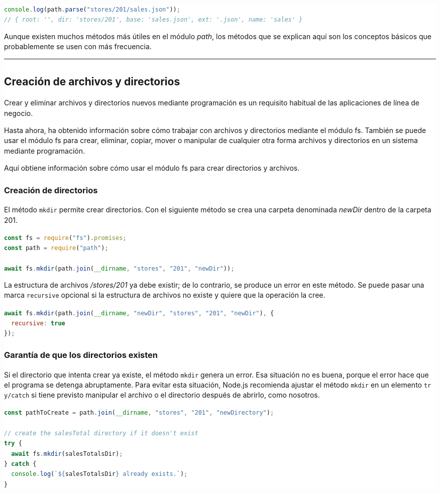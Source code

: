 ```JavaScript
console.log(path.parse("stores/201/sales.json"));
// { root: '', dir: 'stores/201', base: 'sales.json', ext: '.json', name: 'sales' }
```

Aunque existen muchos métodos más útiles en el módulo *path*, los métodos que se explican aquí son los conceptos básicos que probablemente se usen con más frecuencia.

<hr/>

## Creación de archivos y directorios

Crear y eliminar archivos y directorios nuevos mediante programación es un requisito habitual de las aplicaciones de línea de negocio.

Hasta ahora, ha obtenido información sobre cómo trabajar con archivos y directorios mediante el módulo fs. También se puede usar el módulo fs para crear, eliminar, copiar, mover o manipular de cualquier otra forma archivos y directorios en un sistema mediante programación.

Aquí obtiene información sobre cómo usar el módulo fs para crear directorios y archivos.

### Creación de directorios

El método `mkdir` permite crear directorios. Con el siguiente método se crea una carpeta denominada *newDir* dentro de la carpeta 201.

```JavaScript
const fs = require("fs").promises;
const path = require("path");

await fs.mkdir(path.join(__dirname, "stores", "201", "newDir"));
```

La estructura de archivos */stores/201* ya debe existir; de lo contrario, se produce un error en este método. Se puede pasar una marca `recursive` opcional si la estructura de archivos no existe y quiere que la operación la cree.

```JavaScript
await fs.mkdir(path.join(__dirname, "newDir", "stores", "201", "newDir"), {
  recursive: true
});
```

### Garantía de que los directorios existen

Si el directorio que intenta crear ya existe, el método `mkdir` genera un error. Esa situación no es buena, porque el error hace que el programa se detenga abruptamente. Para evitar esta situación, Node.js recomienda ajustar el método `mkdir` en un elemento `try/catch` si tiene previsto manipular el archivo o el directorio después de abrirlo, como nosotros.

```JavaScript
const pathToCreate = path.join(__dirname, "stores", "201", "newDirectory");

// create the salesTotal directory if it doesn't exist
try {
  await fs.mkdir(salesTotalsDir);
} catch {
  console.log(`${salesTotalsDir} already exists.`);
}
```

